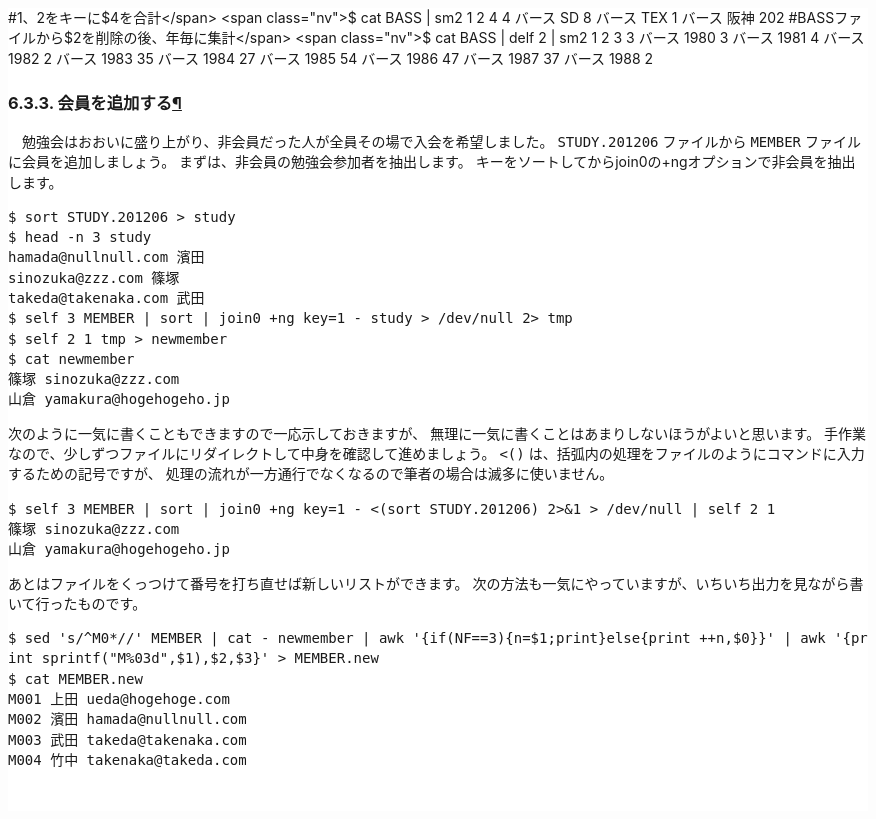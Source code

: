 <span class="c">#$1、$2をキーに$4を合計</span>
<span class="nv">$ </span>cat BASS | sm2 1 2 4 4
バース SD 8
バース TEX 1
バース 阪神 202
<span class="c">#BASSファイルから$2を削除の後、年毎に集計</span>
<span class="nv">$ </span>cat BASS | delf 2 | sm2 1 2 3 3
バース 1980 3
バース 1981 4
バース 1982 2
バース 1983 35
バース 1984 27
バース 1985 54
バース 1986 47
バース 1987 37
バース 1988 2
</pre></div>
</div>
</div>
<div class="section" id="id8">
<h3>6.3.3. 会員を追加する<a class="headerlink" href="#id8" title="このヘッドラインへのパーマリンク">¶</a></h3>
<p>　勉強会はおおいに盛り上がり、非会員だった人が全員その場で入会を希望しました。
<tt class="docutils literal"><span class="pre">STUDY.201206</span></tt> ファイルから <tt class="docutils literal"><span class="pre">MEMBER</span></tt> ファイルに会員を追加しましょう。
まずは、非会員の勉強会参加者を抽出します。
キーをソートしてからjoin0の+ngオプションで非会員を抽出します。</p>
<div class="highlight-bash"><div class="highlight"><pre><span class="nv">$ </span>sort STUDY.201206 &gt; study
<span class="nv">$ </span>head -n 3 study
hamada@nullnull.com 濱田
sinozuka@zzz.com 篠塚
takeda@takenaka.com 武田
<span class="nv">$ </span>self 3 MEMBER | sort | join0 +ng <span class="nv">key</span><span class="o">=</span>1 - study &gt; /dev/null 2&gt; tmp
<span class="nv">$ </span>self 2 1 tmp &gt; newmember
<span class="nv">$ </span>cat newmember
篠塚 sinozuka@zzz.com
山倉 yamakura@hogehogeho.jp
</pre></div>
</div>
<p>次のように一気に書くこともできますので一応示しておきますが、
無理に一気に書くことはあまりしないほうがよいと思います。
手作業なので、少しずつファイルにリダイレクトして中身を確認して進めましょう。
<tt class="docutils literal"><span class="pre">&lt;()</span></tt> は、括弧内の処理をファイルのようにコマンドに入力するための記号ですが、
処理の流れが一方通行でなくなるので筆者の場合は滅多に使いません。</p>
<div class="highlight-bash"><div class="highlight"><pre><span class="nv">$ </span>self 3 MEMBER | sort | join0 +ng <span class="nv">key</span><span class="o">=</span>1 - &lt;<span class="o">(</span>sort STUDY.201206<span class="o">)</span> 2&gt;&amp;1 &gt; /dev/null | self 2 1
篠塚 sinozuka@zzz.com
山倉 yamakura@hogehogeho.jp
</pre></div>
</div>
<p>あとはファイルをくっつけて番号を打ち直せば新しいリストができます。
次の方法も一気にやっていますが、いちいち出力を見ながら書いて行ったものです。</p>
<div class="highlight-bash"><div class="highlight"><pre><span class="nv">$ </span>sed <span class="s1">&#39;s/^M0*//&#39;</span> MEMBER | cat - newmember | awk <span class="s1">&#39;{if(NF==3){n=$1;print}else{print ++n,$0}}&#39;</span> | awk <span class="s1">&#39;{print sprintf(&quot;M%03d&quot;,$1),$2,$3}&#39;</span> &gt; MEMBER.new
<span class="nv">$ </span>cat MEMBER.new
M001 上田 ueda@hogehoge.com
M002 濱田 hamada@nullnull.com
M003 武田 takeda@takenaka.com
M004 竹中 takenaka@takeda.com